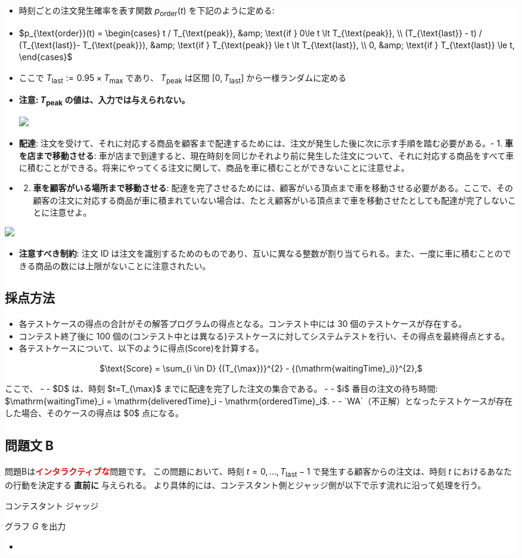   

- 時刻ごとの注文発生確率を表す関数 $p_{\mathrm{order}}(t)$ を下記のように定める:
- $p_{\text{order}}(t) =
 \begin{cases}
 t / T_{\text{peak}}, &amp;
 \text{if } 0\le t \lt T_{\text{peak}}, \\
 (T_{\text{last}} - t) / (T_{\text{last}}- T_{\text{peak}}), &amp;
 \text{if } T_{\text{peak}} \le t \lt T_{\text{last}}, \\
 0, &amp;
 \text{if } T_{\text{last}} \le t,
 \end{cases}$
- ここで $T_{\text{last}}:=0.95 \times T_{\max}$ であり、 $T_{\text{peak}}$ は区間 $[0, T_{\text{last}}]$ から一様ランダムに定める
- <span style="font-weight:bold;">注意: $T_{\text{peak}}$ の値は、入力では与えられない。</span>

  
  ![](https://img.atcoder.jp/hokudai-hitachi2019-1/caa24f9e6a715e0d1a778f1fdfe4e14b.png)
  

- **配達**: 注文を受けて、それに対応する商品を顧客まで配達するためには、注文が発生した後に次に示す手順を踏む必要がある。-   1. **車を店まで移動させる**: 車が店まで到達すると、現在時刻を同じかそれより前に発生した注文について、それに対応する商品をすべて車に積むことができる。将来にやってくる注文に関して、商品を車に積むことができないことに注意せよ。
-   2. **車を顧客がいる場所まで移動させる**: 配達を完了させるためには、顧客がいる頂点まで車を移動させる必要がある。ここで、その顧客の注文に対応する商品が車に積まれていない場合は、たとえ顧客がいる頂点まで車を移動させたとしても配達が完了しないことに注意せよ。

![](https://img.atcoder.jp/hokudai-hitachi2019-1/5dff370a11a242d3ac15adb486ef2e85.png)

- **注意すべき制約**: 注文 ID は注文を識別するためのものであり、互いに異なる整数が割り当てられる。また、一度に車に積むことのできる商品の数には上限がないことに注意されたい。

## 採点方法

- 各テストケースの得点の合計がその解答プログラムの得点となる。コンテスト中には 30 個のテストケースが存在する。
- コンテスト終了後に 100 個の(コンテスト中とは異なる)テストケースに対してシステムテストを行い、その得点を最終得点とする。
- 各テストケースについて、以下のように得点(Score)を計算する。
<p style="text-align:center;">
    $\text{Score} = \sum_{i \in D} {(T_{\max})}^{2} - {(\mathrm{waitingTime}_i)}^{2},$
</p>
ここで、
-   - $D$ は、時刻  $t=T_{\max}$ までに配達を完了した注文の集合である。
-   - $i$ 番目の注文の待ち時間: $\mathrm{waitingTime}_i = \mathrm{deliveredTime}_i - \mathrm{orderedTime}_i$.
-   - `WA`（不正解）となったテストケースが存在した場合、そのケースの得点は $0$ 点になる。

## 問題文 B

問題Bは<span style="color:red; font-weight:bold;">インタラクティブな</span>問題です。
この問題において、時刻 $t=0,...,T_{\text{last}}-1$ で発生する顧客からの注文は、時刻 $t$ におけるあなたの行動を決定する **直前に** 与えられる。
より具体的には、コンテスタント側とジャッジ側が以下で示す流れに沿って処理を行う。

コンテスタント
ジャッジ

グラフ $G$ を出力

+
